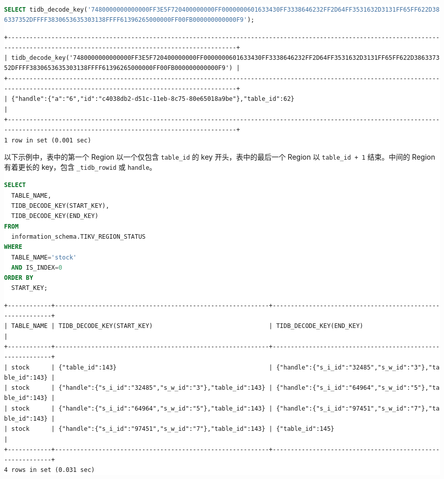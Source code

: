 ```sql
SELECT tidb_decode_key('7480000000000000FF3E5F720400000000FF0000000601633430FF3338646232FF2D64FF3531632D3131FF65FF622D386337352DFFFF3830653635303138FFFF61396265000000FF00FB000000000000F9');
```

```
+---------------------------------------------------------------------------------------------------------------------------------------------------------------------------------------+
| tidb_decode_key('7480000000000000FF3E5F720400000000FF0000000601633430FF3338646232FF2D64FF3531632D3131FF65FF622D386337352DFFFF3830653635303138FFFF61396265000000FF00FB000000000000F9') |
+---------------------------------------------------------------------------------------------------------------------------------------------------------------------------------------+
| {"handle":{"a":"6","id":"c4038db2-d51c-11eb-8c75-80e65018a9be"},"table_id":62}                                                                                                        |
+---------------------------------------------------------------------------------------------------------------------------------------------------------------------------------------+
1 row in set (0.001 sec)
```

以下示例中，表中的第一个 Region 以一个仅包含 `table_id` 的 key 开头，表中的最后一个 Region 以 `table_id + 1` 结束。中间的 Region 有着更长的 key，包含 `_tidb_rowid` 或 `handle`。

```sql
SELECT
  TABLE_NAME,
  TIDB_DECODE_KEY(START_KEY),
  TIDB_DECODE_KEY(END_KEY)
FROM
  information_schema.TIKV_REGION_STATUS
WHERE
  TABLE_NAME='stock'
  AND IS_INDEX=0
ORDER BY
  START_KEY;
```

```
+------------+-----------------------------------------------------------+-----------------------------------------------------------+
| TABLE_NAME | TIDB_DECODE_KEY(START_KEY)                                | TIDB_DECODE_KEY(END_KEY)                                  |
+------------+-----------------------------------------------------------+-----------------------------------------------------------+
| stock      | {"table_id":143}                                          | {"handle":{"s_i_id":"32485","s_w_id":"3"},"table_id":143} |
| stock      | {"handle":{"s_i_id":"32485","s_w_id":"3"},"table_id":143} | {"handle":{"s_i_id":"64964","s_w_id":"5"},"table_id":143} |
| stock      | {"handle":{"s_i_id":"64964","s_w_id":"5"},"table_id":143} | {"handle":{"s_i_id":"97451","s_w_id":"7"},"table_id":143} |
| stock      | {"handle":{"s_i_id":"97451","s_w_id":"7"},"table_id":143} | {"table_id":145}                                          |
+------------+-----------------------------------------------------------+-----------------------------------------------------------+
4 rows in set (0.031 sec)
```
